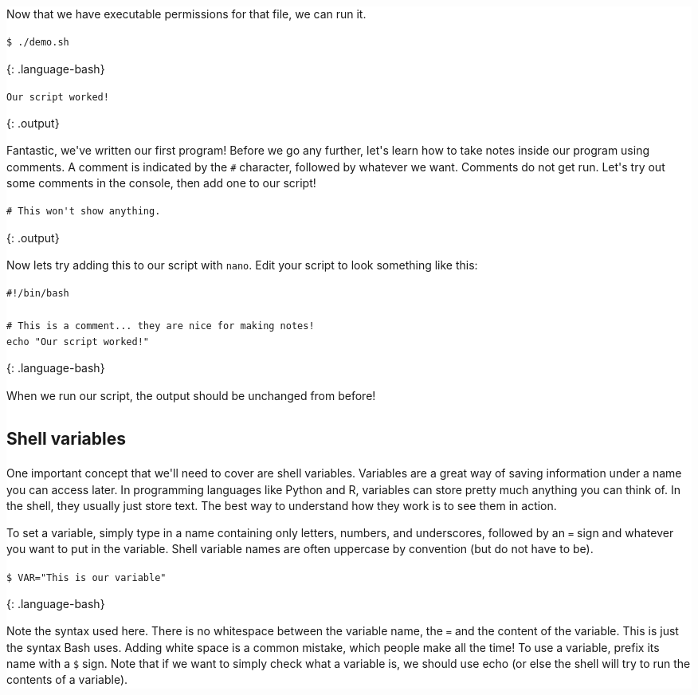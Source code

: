 Now that we have executable permissions for that file, we can run it.

```
$ ./demo.sh
```
{: .language-bash}

```
Our script worked!
```
{: .output}

Fantastic, we've written our first program! Before we go any further, let's
learn how to take notes inside our program using comments. A comment is
indicated by the `#` character, followed by whatever we want. Comments do not
get run. Let's try out some comments in the console, then add one to our
script!

```
# This won't show anything.
```
{: .output}

Now lets try adding this to our script with `nano`. Edit your script to look
something like this:

```
#!/bin/bash

# This is a comment... they are nice for making notes!
echo "Our script worked!"
```
{: .language-bash}

When we run our script, the output should be unchanged from before!

## Shell variables

One important concept that we'll need to cover are shell variables. Variables
are a great way of saving information under a name you can access later. In
programming languages like Python and R, variables can store pretty much
anything you can think of. In the shell, they usually just store text. The best
way to understand how they work is to see them in action.

To set a variable, simply type in a name containing only letters, numbers, and
underscores, followed by an `=` sign and whatever you want to put in the
variable. Shell variable names are often uppercase by convention (but do not
have to be).

```
$ VAR="This is our variable"
```
{: .language-bash}

Note the syntax used here. There is no whitespace between the variable name,
the `=` and the content of the variable. This is just the syntax Bash uses.
Adding white space is a common mistake, which people make all the time!
To use a variable, prefix its name with a `$` sign. Note that if we want to
simply check what a variable is, we should use echo (or else the shell will try
to run the contents of a variable).

